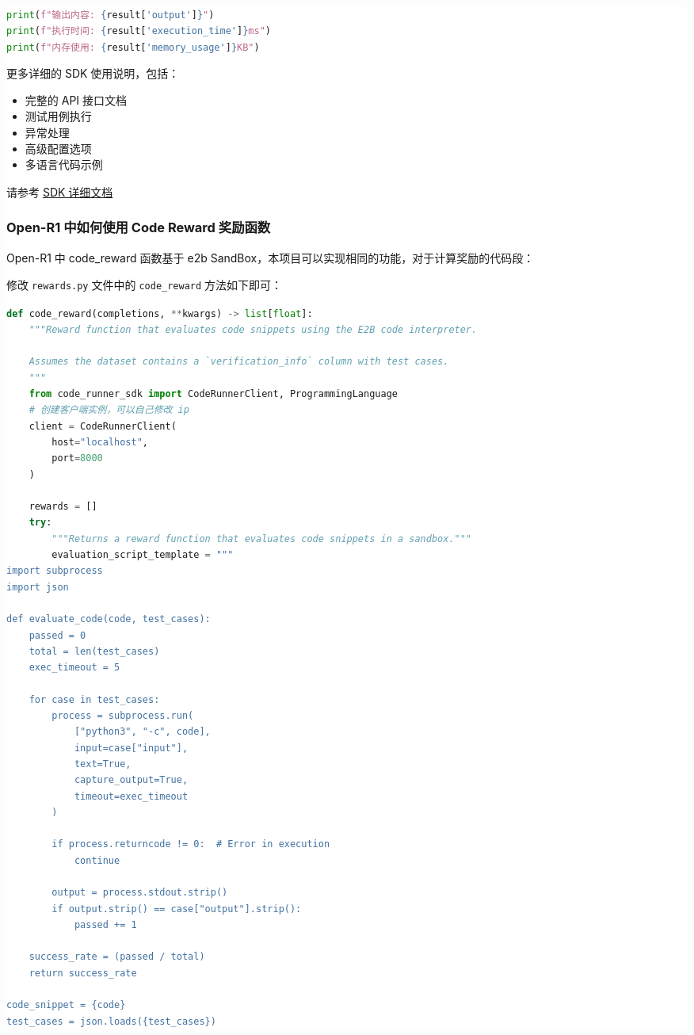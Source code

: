 ```python
print(f"输出内容: {result['output']}")
print(f"执行时间: {result['execution_time']}ms")
print(f"内存使用: {result['memory_usage']}KB")
```

更多详细的 SDK 使用说明，包括：
- 完整的 API 接口文档
- 测试用例执行
- 异常处理
- 高级配置选项
- 多语言代码示例

请参考 [SDK 详细文档](sdk/code_runner_sdk/README_zh.md)

### Open-R1 中如何使用 Code Reward 奖励函数

Open-R1 中 code_reward 函数基于 e2b SandBox，本项目可以实现相同的功能，对于计算奖励的代码段：

修改 `rewards.py` 文件中的 `code_reward` 方法如下即可：
```python
def code_reward(completions, **kwargs) -> list[float]:
    """Reward function that evaluates code snippets using the E2B code interpreter.

    Assumes the dataset contains a `verification_info` column with test cases.
    """
    from code_runner_sdk import CodeRunnerClient, ProgrammingLanguage
    # 创建客户端实例，可以自己修改 ip
    client = CodeRunnerClient(
        host="localhost",
        port=8000
    )

    rewards = []
    try:
        """Returns a reward function that evaluates code snippets in a sandbox."""
        evaluation_script_template = """
import subprocess
import json

def evaluate_code(code, test_cases):
    passed = 0
    total = len(test_cases)
    exec_timeout = 5

    for case in test_cases:
        process = subprocess.run(
            ["python3", "-c", code],
            input=case["input"],
            text=True,
            capture_output=True,
            timeout=exec_timeout
        )

        if process.returncode != 0:  # Error in execution
            continue

        output = process.stdout.strip()
        if output.strip() == case["output"].strip():
            passed += 1

    success_rate = (passed / total)
    return success_rate

code_snippet = {code}
test_cases = json.loads({test_cases})
```